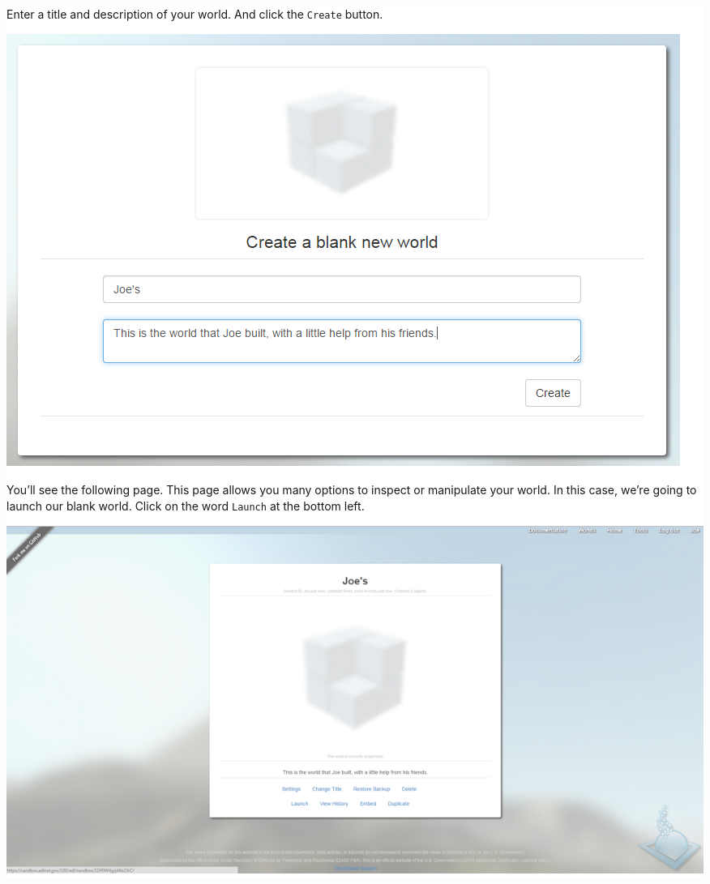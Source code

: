 Enter a title and description of your world. And click the `Create` button.

![Create World](./images/building-a-game/testexport.html_Image4.png)

You’ll see the following page. This page allows you many options to inspect or manipulate your world. In this case, we’re going to launch our blank world. Click on the word `Launch` at the bottom left.

![Joe's world](./images/building-a-game/testexport.html_Image5.png)

